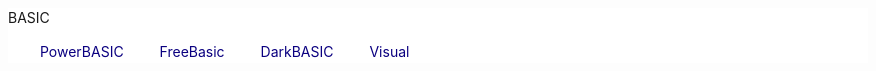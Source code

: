 BASIC</a><span style="box-sizing: border-box; outline: 0px; margin: 0px; padding: 0px; font-weight: normal; font-family: &quot;Microsoft YaHei&quot;, &quot;SF Pro Display&quot;, Roboto, Noto, Arial, &quot;PingFang SC&quot;, sans-serif; overflow-wrap: break-word;">&nbsp;</span></li><li style="box-sizing: border-box; outline: 0px; margin: 8px 0px 0px 32px; padding: 0px; font-weight: normal; list-style: disc; font-family: &quot;Microsoft YaHei&quot;, &quot;SF Pro Display&quot;, Roboto, Noto, Arial, &quot;PingFang SC&quot;, sans-serif; overflow-wrap: break-word; display: inline;"><a href="http://zh.wikipedia.org/wiki/PowerBASIC" rel="nofollow" title="PowerBASIC" style="box-sizing: border-box; outline: none; margin: 0px; padding: 0px; font-weight: normal; text-decoration: none; cursor: pointer; font-family: &quot;Microsoft YaHei&quot;, &quot;SF Pro Display&quot;, Roboto, Noto, Arial, &quot;PingFang SC&quot;, sans-serif; color: rgb(11, 0, 128); overflow-wrap: break-word;">PowerBASIC</a><span style="box-sizing: border-box; outline: 0px; margin: 0px; padding: 0px; font-weight: normal; font-family: &quot;Microsoft YaHei&quot;, &quot;SF Pro Display&quot;, Roboto, Noto, Arial, &quot;PingFang SC&quot;, sans-serif; overflow-wrap: break-word;">&nbsp;</span></li><li style="box-sizing: border-box; outline: 0px; margin: 8px 0px 0px 32px; padding: 0px; font-weight: normal; list-style: disc; font-family: &quot;Microsoft YaHei&quot;, &quot;SF Pro Display&quot;, Roboto, Noto, Arial, &quot;PingFang SC&quot;, sans-serif; overflow-wrap: break-word; display: inline;"><a href="http://zh.wikipedia.org/wiki/FreeBasic" rel="nofollow" title="FreeBasic" class="mw-redirect" style="box-sizing: border-box; outline: none; margin: 0px; padding: 0px; font-weight: normal; text-decoration: none; cursor: pointer; font-family: &quot;Microsoft YaHei&quot;, &quot;SF Pro Display&quot;, Roboto, Noto, Arial, &quot;PingFang SC&quot;, sans-serif; color: rgb(11, 0, 128); overflow-wrap: break-word;">FreeBasic</a><span style="box-sizing: border-box; outline: 0px; margin: 0px; padding: 0px; font-weight: normal; font-family: &quot;Microsoft YaHei&quot;, &quot;SF Pro Display&quot;, Roboto, Noto, Arial, &quot;PingFang SC&quot;, sans-serif; overflow-wrap: break-word;">&nbsp;</span></li><li style="box-sizing: border-box; outline: 0px; margin: 8px 0px 0px 32px; padding: 0px; font-weight: normal; list-style: disc; font-family: &quot;Microsoft YaHei&quot;, &quot;SF Pro Display&quot;, Roboto, Noto, Arial, &quot;PingFang SC&quot;, sans-serif; overflow-wrap: break-word; display: inline;"><a href="http://zh.wikipedia.org/wiki/DarkBASIC" rel="nofollow" title="DarkBASIC" style="box-sizing: border-box; outline: none; margin: 0px; padding: 0px; font-weight: normal; text-decoration: none; cursor: pointer; font-family: &quot;Microsoft YaHei&quot;, &quot;SF Pro Display&quot;, Roboto, Noto, Arial, &quot;PingFang SC&quot;, sans-serif; color: rgb(11, 0, 128); overflow-wrap: break-word;">DarkBASIC</a><span style="box-sizing: border-box; outline: 0px; margin: 0px; padding: 0px; font-weight: normal; font-family: &quot;Microsoft YaHei&quot;, &quot;SF Pro Display&quot;, Roboto, Noto, Arial, &quot;PingFang SC&quot;, sans-serif; overflow-wrap: break-word;">&nbsp;</span></li><li style="box-sizing: border-box; outline: 0px; margin: 8px 0px 0px 32px; padding: 0px; font-weight: normal; list-style: disc; font-family: &quot;Microsoft YaHei&quot;, &quot;SF Pro Display&quot;, Roboto, Noto, Arial, &quot;PingFang SC&quot;, sans-serif; overflow-wrap: break-word; display: inline;"><a href="http://zh.wikipedia.org/wiki/Visual_Basic" rel="nofollow" title="Visual Basic" style="box-sizing: border-box; outline: none; margin: 0px; padding: 0px; font-weight: normal; text-decoration: none; cursor: pointer; font-family: &quot;Microsoft YaHei&quot;, &quot;SF Pro Display&quot;, Roboto, Noto, Arial, &quot;PingFang SC&quot;, sans-serif; color: rgb(11, 0, 128); overflow-wrap: break-word;">Visual